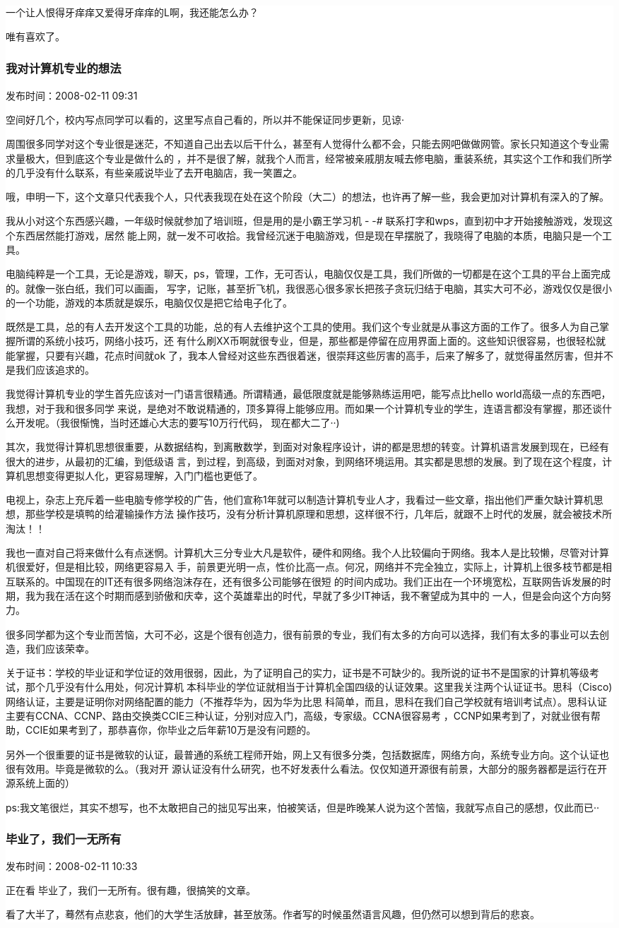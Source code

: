 一个让人恨得牙痒痒又爱得牙痒痒的L啊，我还能怎么办？

唯有喜欢了。

### 我对计算机专业的想法

发布时间：2008-02-11 09:31

空间好几个，校内写点同学可以看的，这里写点自己看的，所以并不能保证同步更新，见谅·

周围很多同学对这个专业很是迷茫，不知道自己出去以后干什么，甚至有人觉得什么都不会，只能去网吧做做网管。家长只知道这个专业需求量极大，但到底这个专业是做什么的
，并不是很了解，就我个人而言，经常被亲戚朋友喊去修电脑，重装系统，其实这个工作和我们所学的几乎没有什么联系，有些亲戚说毕业了去开电脑店，我一笑置之。

哦，申明一下，这个文章只代表我个人，只代表我现在处在这个阶段（大二）的想法，也许再了解一些，我会更加对计算机有深入的了解。

我从小对这个东西感兴趣，一年级时候就参加了培训班，但是用的是小霸王学习机 - -# 联系打字和wps，直到初中才开始接触游戏，发现这个东西居然能打游戏，居然
能上网，就一发不可收拾。我曾经沉迷于电脑游戏，但是现在早摆脱了，我晓得了电脑的本质，电脑只是一个工具。

电脑纯粹是一个工具，无论是游戏，聊天，ps，管理，工作，无可否认，电脑仅仅是工具，我们所做的一切都是在这个工具的平台上面完成的。就像一张白纸，我们可以画画，
写字，记账，甚至折飞机，我很恶心很多家长把孩子贪玩归结于电脑，其实大可不必，游戏仅仅是很小的一个功能，游戏的本质就是娱乐，电脑仅仅是把它给电子化了。

既然是工具，总的有人去开发这个工具的功能，总的有人去维护这个工具的使用。我们这个专业就是从事这方面的工作了。很多人为自己掌握所谓的系统小技巧，网络小技巧，还
有什么刷XX币啊就很专业，但是，那些都是停留在应用界面上面的。这些知识很容易，也很轻松就能掌握，只要有兴趣，花点时间就ok
了，我本人曾经对这些东西很着迷，很崇拜这些厉害的高手，后来了解多了，就觉得虽然厉害，但并不是我们应该追求的。

我觉得计算机专业的学生首先应该对一门语言很精通。所谓精通，最低限度就是能够熟练运用吧，能写点比hello world高级一点的东西吧，我想，对于我和很多同学
来说，是绝对不敢说精通的，顶多算得上能够应用。而如果一个计算机专业的学生，连语言都没有掌握，那还谈什么开发呢。（我很惭愧，当时还雄心大志的要写10万行代码，
现在都大二了··)

其次，我觉得计算机思想很重要，从数据结构，到离散数学，到面对对象程序设计，讲的都是思想的转变。计算机语言发展到现在，已经有很大的进步，从最初的汇编，到低级语
言，到过程，到高级，到面对对象，到网络环境运用。其实都是思想的发展。到了现在这个程度，计算机思想变得更拟人化，更容易理解，入门门槛也更低了。

电视上，杂志上充斥着一些电脑专修学校的广告，他们宣称1年就可以制造计算机专业人才，我看过一些文章，指出他们严重欠缺计算机思想，那些学校是填鸭的给灌输操作方法
操作技巧，没有分析计算机原理和思想，这样很不行，几年后，就跟不上时代的发展，就会被技术所淘汰！！

我也一直对自己将来做什么有点迷惘。计算机大三分专业大凡是软件，硬件和网络。我个人比较偏向于网络。我本人是比较懒，尽管对计算机很爱好，但是相比较，网络更容易入
手，前景更光明一点，性价比高一点。何况，网络并不完全独立，实际上，计算机上很多枝节都是相互联系的。中国现在的IT还有很多网络泡沫存在，还有很多公司能够在很短
的时间内成功。我们正出在一个环境宽松，互联网告诉发展的时期，我为我在活在这个时期而感到骄傲和庆幸，这个英雄辈出的时代，早就了多少IT神话，我不奢望成为其中的
一人，但是会向这个方向努力。

很多同学都为这个专业而苦恼，大可不必，这是个很有创造力，很有前景的专业，我们有太多的方向可以选择，我们有太多的事业可以去创造，我们应该荣幸。

关于证书：学校的毕业证和学位证的效用很弱，因此，为了证明自己的实力，证书是不可缺少的。我所说的证书不是国家的计算机等级考试，那个几乎没有什么用处，何况计算机
本科毕业的学位证就相当于计算机全国四级的认证效果。这里我关注两个认证证书。思科（Cisco)网络认证，主要是证明你对网络配置的能力（不推荐华为，因为华为比思
科简单，而且，思科在我们自己学校就有培训考试点）。思科认证主要有CCNA、CCNP、路由交换类CCIE三种认证，分别对应入门，高级，专家级。CCNA很容易考
，CCNP如果考到了，对就业很有帮助，CCIE如果考到了，那恭喜你，你毕业之后年薪10万是没有问题的。

另外一个很重要的证书是微软的认证，最普通的系统工程师开始，网上又有很多分类，包括数据库，网络方向，系统专业方向。这个认证也很有效用。毕竟是微软的么。（我对开
源认证没有什么研究，也不好发表什么看法。仅仅知道开源很有前景，大部分的服务器都是运行在开源系统上面的）

ps:我文笔很烂，其实不想写，也不太敢把自己的拙见写出来，怕被笑话，但是昨晚某人说为这个苦恼，我就写点自己的感想，仅此而已··

### 毕业了，我们一无所有

发布时间：2008-02-11 10:33

正在看 毕业了，我们一无所有。很有趣，很搞笑的文章。

看了大半了，蓦然有点悲哀，他们的大学生活放肆，甚至放荡。作者写的时候虽然语言风趣，但仍然可以想到背后的悲哀。
